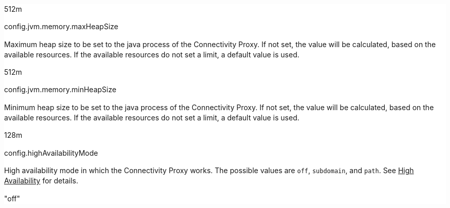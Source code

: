 512m

</td>
</tr>
<tr>
<td valign="top">

config.jvm.memory.maxHeapSize

</td>
<td valign="top">

Maximum heap size to be set to the java process of the Connectivity Proxy. If not set, the value will be calculated, based on the available resources. If the available resources do not set a limit, a default value is used.

</td>
<td valign="top">

512m

</td>
</tr>
<tr>
<td valign="top">

config.jvm.memory.minHeapSize

</td>
<td valign="top">

Minimum heap size to be set to the java process of the Connectivity Proxy. If not set, the value will be calculated, based on the available resources. If the available resources do not set a limit, a default value is used.

</td>
<td valign="top">

128m

</td>
</tr>
<tr>
<td valign="top">

config.highAvailabilityMode

</td>
<td valign="top">

High availability mode in which the Connectivity Proxy works. The possible values are `off`, `subdomain`, and `path`. See [High Availability](high-availability-3c7f10d.md) for details.

</td>
<td valign="top">

"off"

</td>
</tr>
<tr>
<td valign="top">
